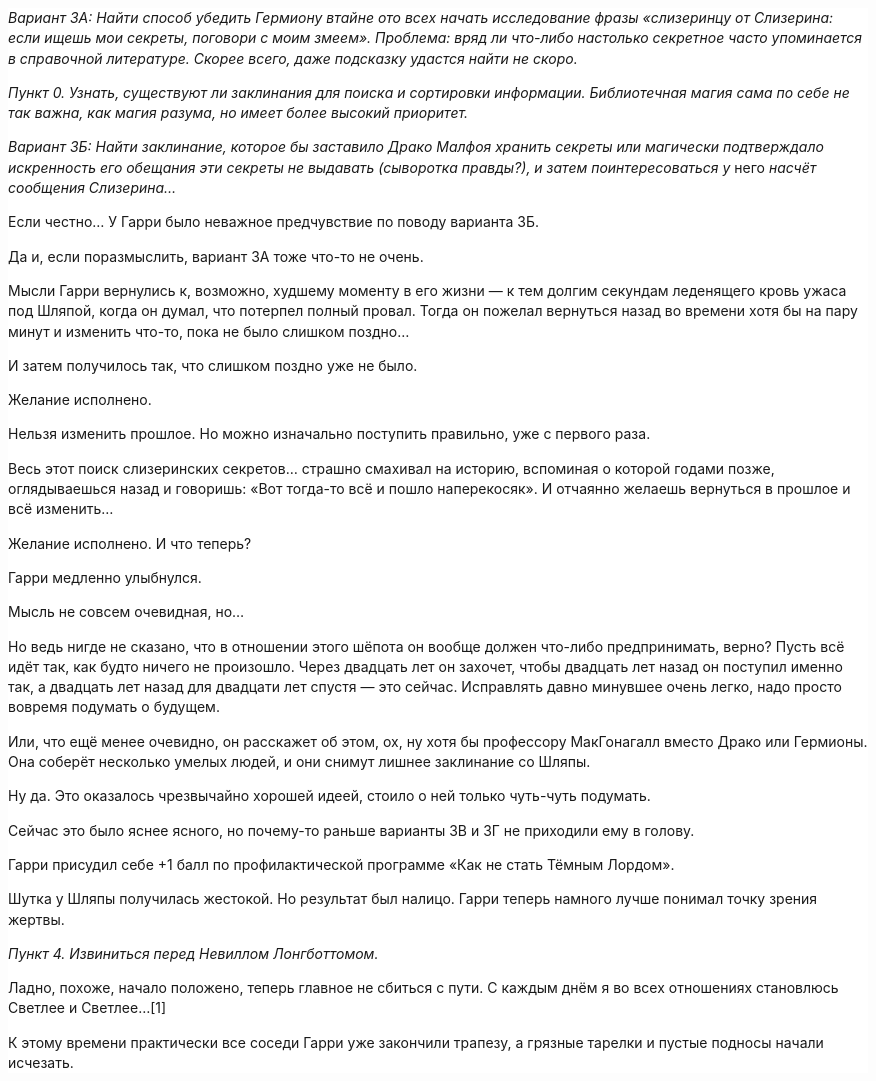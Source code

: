 *Вариант 3А: Найти способ убедить Гермиону втайне ото всех начать исследование фразы «слизеринцу от Слизерина: если ищешь мои секреты, поговори с моим змеем». Проблема: вряд ли что-либо настолько секретное часто упоминается в справочной литературе. Скорее всего, даже подсказку удастся найти не скоро.*

*Пункт 0. Узнать, существуют ли заклинания для поиска и сортировки информации. Библиотечная магия сама по себе не так важна, как магия разума, но имеет более высокий приоритет.*

*Вариант 3Б: Найти заклинание, которое бы заставило Драко Малфоя хранить секреты или магически подтверждало искренность его обещания эти секреты не выдавать (сыворотка правды?), и затем поинтересоваться у* него *насчёт сообщения Слизерина…*

Если честно… У Гарри было неважное предчувствие по поводу варианта 3Б.

Да и, если поразмыслить, вариант 3А тоже что-то не очень.

Мысли Гарри вернулись к, возможно, худшему моменту в его жизни — к тем долгим секундам леденящего кровь ужаса под Шляпой, когда он думал, что потерпел полный провал. Тогда он пожелал вернуться назад во времени хотя бы на пару минут и изменить что-то, пока не было слишком поздно…

И затем получилось так, что слишком поздно уже не было.

Желание исполнено.

Нельзя изменить прошлое. Но можно изначально поступить правильно, уже с первого раза.

Весь этот поиск слизеринских секретов… страшно смахивал на историю, вспоминая о которой годами позже, оглядываешься назад и говоришь: «Вот тогда-то всё и пошло наперекосяк». И отчаянно желаешь вернуться в прошлое и всё изменить…

Желание исполнено. И что теперь?

Гарри медленно улыбнулся.

Мысль не совсем очевидная, но…

Но ведь нигде не сказано, что в отношении этого шёпота он вообще должен что-либо предпринимать, верно? Пусть всё идёт так, как будто ничего не произошло. Через двадцать лет он захочет, чтобы двадцать лет назад он поступил именно так, а двадцать лет назад для двадцати лет спустя — это сейчас. Исправлять давно минувшее очень легко, надо просто вовремя подумать о будущем.

Или, что ещё менее очевидно, он расскажет об этом, ох, ну хотя бы профессору МакГонагалл вместо Драко или Гермионы. Она соберёт несколько умелых людей, и они снимут лишнее заклинание со Шляпы.

Ну да. Это оказалось чрезвычайно хорошей идеей, стоило о ней только чуть-чуть подумать.

Сейчас это было яснее ясного, но почему-то раньше варианты 3В и 3Г не приходили ему в голову.

Гарри присудил себе +1 балл по профилактической программе «Как не стать Тёмным Лордом».

Шутка у Шляпы получилась жестокой. Но результат был налицо. Гарри теперь намного лучше понимал точку зрения жертвы.

*Пункт 4. Извиниться перед Невиллом Лонгботтомом.*

Ладно, похоже, начало положено, теперь главное не сбиться с пути. С каждым днём я во всех отношениях становлюсь Светлее и Светлее…[1]

К этому времени практически все соседи Гарри уже закончили трапезу, а грязные тарелки и пустые подносы начали исчезать.
